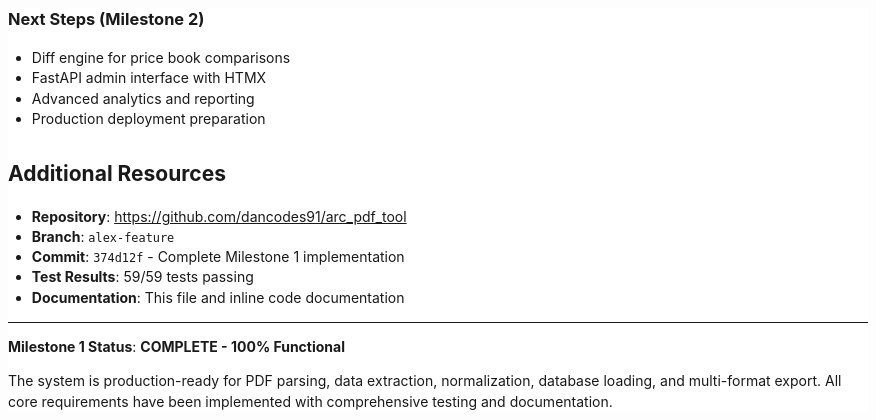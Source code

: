 ### Next Steps (Milestone 2)
- Diff engine for price book comparisons
- FastAPI admin interface with HTMX
- Advanced analytics and reporting
- Production deployment preparation

## Additional Resources

- **Repository**: https://github.com/dancodes91/arc_pdf_tool
- **Branch**: `alex-feature`
- **Commit**: `374d12f` - Complete Milestone 1 implementation
- **Test Results**: 59/59 tests passing
- **Documentation**: This file and inline code documentation

---

**Milestone 1 Status**: **COMPLETE - 100% Functional**

The system is production-ready for PDF parsing, data extraction, normalization, database loading, and multi-format export. All core requirements have been implemented with comprehensive testing and documentation.